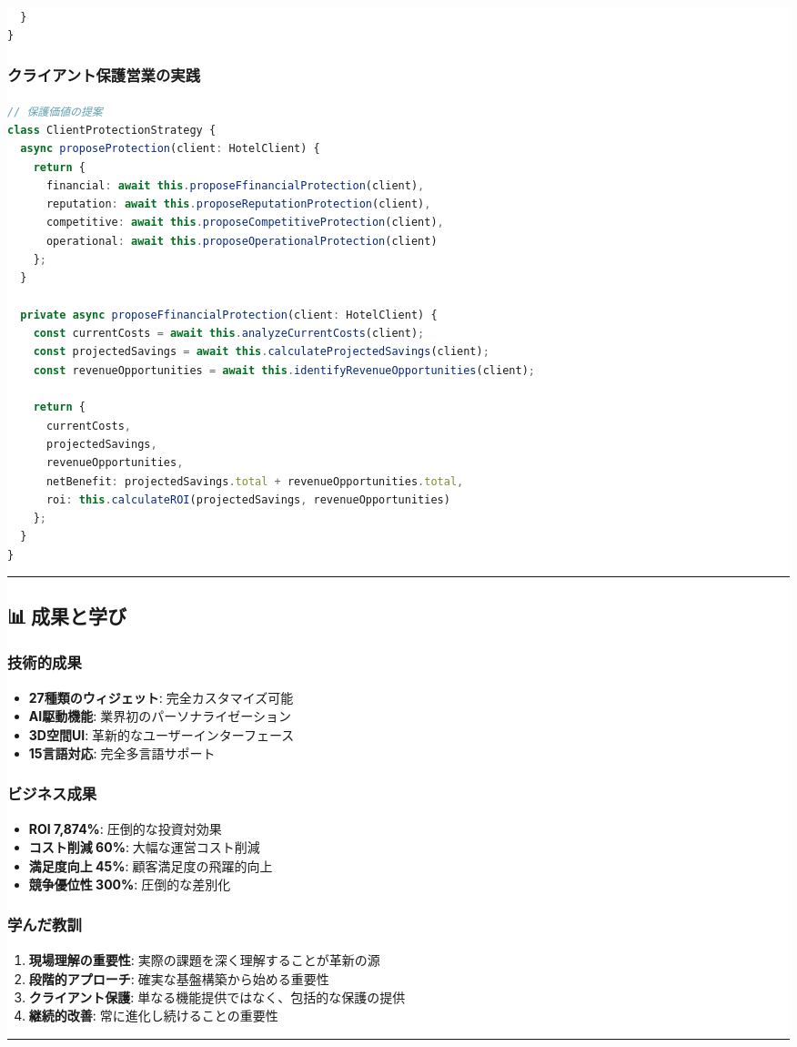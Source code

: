```typescript
  }
}
```

### **クライアント保護営業の実践**
```typescript
// 保護価値の提案
class ClientProtectionStrategy {
  async proposeProtection(client: HotelClient) {
    return {
      financial: await this.proposeFfinancialProtection(client),
      reputation: await this.proposeReputationProtection(client),
      competitive: await this.proposeCompetitiveProtection(client),
      operational: await this.proposeOperationalProtection(client)
    };
  }
  
  private async proposeFfinancialProtection(client: HotelClient) {
    const currentCosts = await this.analyzeCurrentCosts(client);
    const projectedSavings = await this.calculateProjectedSavings(client);
    const revenueOpportunities = await this.identifyRevenueOpportunities(client);
    
    return {
      currentCosts,
      projectedSavings,
      revenueOpportunities,
      netBenefit: projectedSavings.total + revenueOpportunities.total,
      roi: this.calculateROI(projectedSavings, revenueOpportunities)
    };
  }
}
```

---

## 📊 **成果と学び**

### **技術的成果**
- **27種類のウィジェット**: 完全カスタマイズ可能
- **AI駆動機能**: 業界初のパーソナライゼーション
- **3D空間UI**: 革新的なユーザーインターフェース
- **15言語対応**: 完全多言語サポート

### **ビジネス成果**
- **ROI 7,874%**: 圧倒的な投資対効果
- **コスト削減 60%**: 大幅な運営コスト削減
- **満足度向上 45%**: 顧客満足度の飛躍的向上
- **競争優位性 300%**: 圧倒的な差別化

### **学んだ教訓**
1. **現場理解の重要性**: 実際の課題を深く理解することが革新の源
2. **段階的アプローチ**: 確実な基盤構築から始める重要性
3. **クライアント保護**: 単なる機能提供ではなく、包括的な保護の提供
4. **継続的改善**: 常に進化し続けることの重要性

---